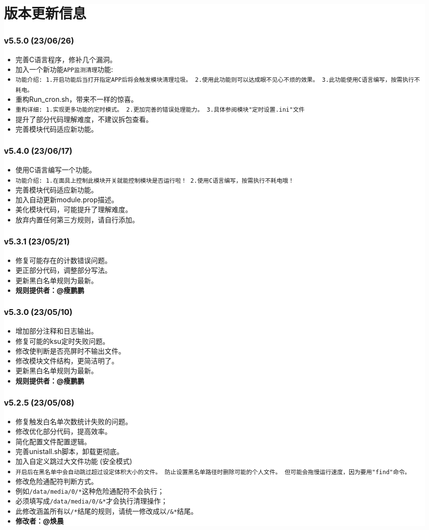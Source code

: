 # 版本更新信息

### v5.5.0 (23/06/26)

- 完善C语言程序，修补几个漏洞。
- 加入一个新功能`APP监测清理`功能:
- `功能介绍:
  1.开启功能后当打开指定APP后将会触发模块清理垃圾。
  2.使用此功能则可以达成眼不见心不烦的效果。
  3.此功能使用C语言编写，按需执行不耗电。`
- 重构Run_cron.sh，带来不一样的惊喜。
- `重构详细:
  1.实现更多功能的定时模式。
  2.更加完善的错误处理能力。
  3.具体参阅模块"定时设置.ini"文件`
- 提升了部分代码理解难度，不建议拆包查看。
- 完善模块代码适应新功能。

### v5.4.0 (23/06/17)

- 使用C语言编写一个功能。
- `功能介绍:
  1.在面具上控制此模块开关就能控制模块是否运行啦！
  2.使用C语言编写，按需执行不耗电哦！`
- 完善模块代码适应新功能。
- 加入自动更新module.prop描述。
- 美化模块代码，可能提升了理解难度。
- 放弃内置任何第三方规则，请自行添加。

### v5.3.1 (23/05/21)

- 修复可能存在的计数错误问题。
- 更正部分代码，调整部分写法。
- 更新黑白名单规则为最新。
- **规则提供者：@瘦鹏鹏**

### v5.3.0 (23/05/10)

- 增加部分注释和日志输出。
- 修复可能的ksu定时失败问题。
- 修改使判断是否亮屏时不输出文件。
- 修改模块文件结构，更简洁明了。
- 更新黑白名单规则为最新。
- **规则提供者：@瘦鹏鹏**

### v5.2.5 (23/05/08)

- 修复触发白名单次数统计失败的问题。
- 修改优化部分代码，提高效率。
- 简化配置文件配置逻辑。
- 完善unistall.sh脚本，卸载更彻底。
- 加入自定义跳过大文件功能 (安全模式)
- `开启后在黑名单中会自动跳过超过设定体积大小的文件。
  防止设置黑名单路径时删除可能的个人文件。
  但可能会拖慢运行速度，因为要用"find"命令。`
- 修改危险通配符判断方式。
- 例如`/data/media/0/*`这种危险通配符不会执行；
- 必须填写成`/data/media/0/&*`才会执行清理操作；
- 此修改涵盖所有以`/*`结尾的规则，请统一修改成以`/&*`结尾。
- **修改者：@焕晨**
